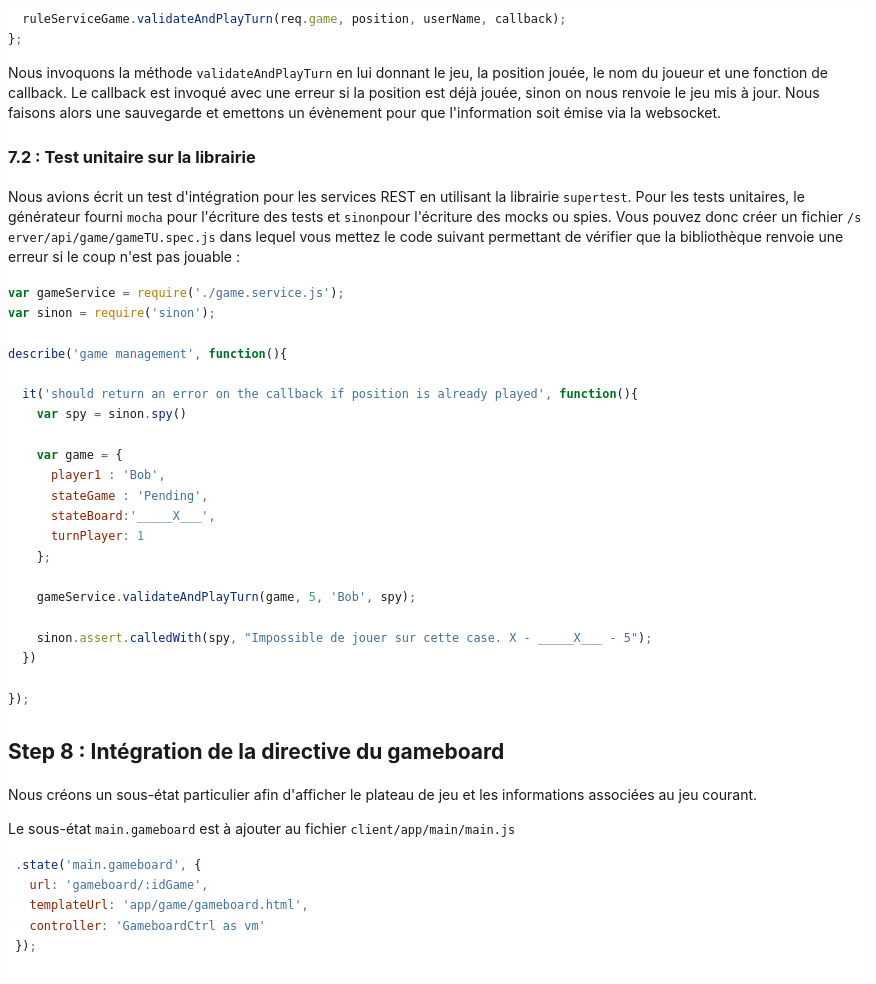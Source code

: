 ```javascript
  ruleServiceGame.validateAndPlayTurn(req.game, position, userName, callback);
};
```
Nous invoquons la méthode `validateAndPlayTurn` en lui donnant le jeu, la position jouée, le nom du joueur et une fonction de callback.
  Le callback est invoqué avec une erreur si la position est déjà jouée, sinon on nous renvoie le jeu mis à jour. Nous faisons alors une sauvegarde et emettons un évènement pour que l'information soit émise via la websocket.

### 7.2 : Test unitaire sur la librairie

Nous avions écrit un test d'intégration pour les services REST en utilisant la librairie `supertest`. Pour les tests unitaires, le générateur fourni `mocha` pour l'écriture des tests et `sinon`pour l'écriture des mocks ou spies.
  Vous pouvez donc créer un fichier `/server/api/game/gameTU.spec.js` dans lequel vous mettez le code suivant permettant de vérifier que la bibliothèque renvoie une erreur si le coup n'est pas jouable :

```javascript
var gameService = require('./game.service.js');
var sinon = require('sinon');

describe('game management', function(){

  it('should return an error on the callback if position is already played', function(){
    var spy = sinon.spy()

    var game = {
      player1 : 'Bob',
      stateGame : 'Pending',
      stateBoard:'_____X___',
      turnPlayer: 1
    };

    gameService.validateAndPlayTurn(game, 5, 'Bob', spy);

    sinon.assert.calledWith(spy, "Impossible de jouer sur cette case. X - _____X___ - 5");
  })

});
```


## Step 8 : Intégration de la directive du gameboard

Nous créons un sous-état particulier afin d'afficher le plateau de jeu et les informations associées au jeu courant.

Le sous-état `main.gameboard` est à ajouter au fichier `client/app/main/main.js`

```javascript
 .state('main.gameboard', {
   url: 'gameboard/:idGame',
   templateUrl: 'app/game/gameboard.html',
   controller: 'GameboardCtrl as vm'
 });
 
```
